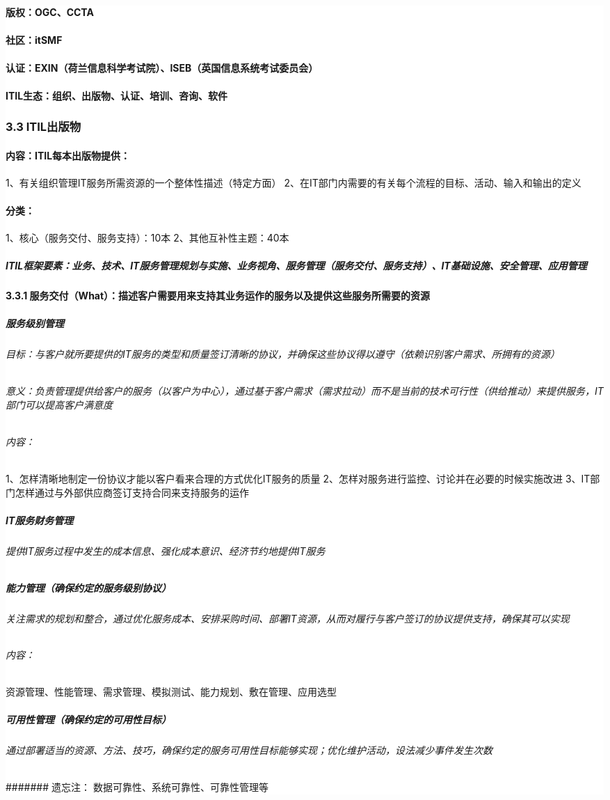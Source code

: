 #### 版权：OGC、CCTA

#### 社区：itSMF

#### 认证：EXIN（荷兰信息科学考试院）、ISEB（英国信息系统考试委员会）

#### ITIL生态：组织、出版物、认证、培训、咨询、软件

### 3.3 ITIL出版物

#### 内容：ITIL每本出版物提供：
1、有关组织管理IT服务所需资源的一个整体性描述（特定方面）
2、在IT部门内需要的有关每个流程的目标、活动、输入和输出的定义

#### 分类：
1、核心（服务交付、服务支持）：10本
2、其他互补性主题：40本

##### ITIL框架要素：业务、技术、IT服务管理规划与实施、业务视角、服务管理（服务交付、服务支持）、IT基础设施、安全管理、应用管理

#### 3.3.1 服务交付（What）：描述客户需要用来支持其业务运作的服务以及提供这些服务所需要的资源

##### 服务级别管理

###### 目标：与客户就所要提供的IT服务的类型和质量签订清晰的协议，并确保这些协议得以遵守（依赖识别客户需求、所拥有的资源）

###### 意义：负责管理提供给客户的服务（以客户为中心），通过基于客户需求（需求拉动）而不是当前的技术可行性（供给推动）来提供服务，IT部门可以提高客户满意度

###### 内容：
1、怎样清晰地制定一份协议才能以客户看来合理的方式优化IT服务的质量
2、怎样对服务进行监控、讨论并在必要的时候实施改进
3、IT部门怎样通过与外部供应商签订支持合同来支持服务的运作

##### IT服务财务管理

###### 提供IT服务过程中发生的成本信息、强化成本意识、经济节约地提供IT服务

##### 能力管理（确保约定的服务级别协议）

###### 关注需求的规划和整合，通过优化服务成本、安排采购时间、部署IT资源，从而对履行与客户签订的协议提供支持，确保其可以实现

###### 内容：
资源管理、性能管理、需求管理、模拟测试、能力规划、敷在管理、应用选型

##### 可用性管理（确保约定的可用性目标）

###### 通过部署适当的资源、方法、技巧，确保约定的服务可用性目标能够实现；优化维护活动，设法减少事件发生次数

####### 遗忘注：
数据可靠性、系统可靠性、可靠性管理等

